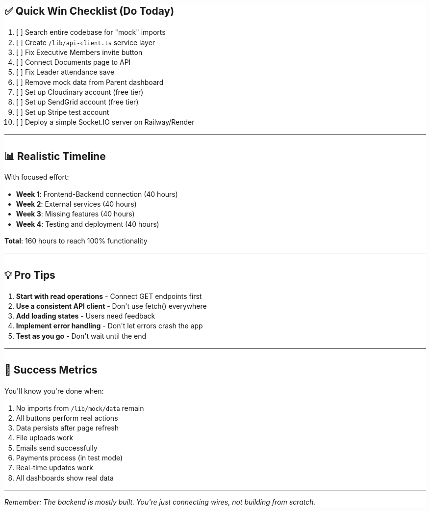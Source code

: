 ## ✅ Quick Win Checklist (Do Today)

1. [ ] Search entire codebase for "mock" imports
2. [ ] Create `/lib/api-client.ts` service layer
3. [ ] Fix Executive Members invite button
4. [ ] Connect Documents page to API
5. [ ] Fix Leader attendance save
6. [ ] Remove mock data from Parent dashboard
7. [ ] Set up Cloudinary account (free tier)
8. [ ] Set up SendGrid account (free tier)
9. [ ] Set up Stripe test account
10. [ ] Deploy a simple Socket.IO server on Railway/Render

---

## 📊 Realistic Timeline

With focused effort:
- **Week 1**: Frontend-Backend connection (40 hours)
- **Week 2**: External services (40 hours)
- **Week 3**: Missing features (40 hours)
- **Week 4**: Testing and deployment (40 hours)

**Total**: 160 hours to reach 100% functionality

---

## 💡 Pro Tips

1. **Start with read operations** - Connect GET endpoints first
2. **Use a consistent API client** - Don't use fetch() everywhere
3. **Add loading states** - Users need feedback
4. **Implement error handling** - Don't let errors crash the app
5. **Test as you go** - Don't wait until the end

---

## 🎯 Success Metrics

You'll know you're done when:
1. No imports from `/lib/mock/data` remain
2. All buttons perform real actions
3. Data persists after page refresh
4. File uploads work
5. Emails send successfully
6. Payments process (in test mode)
7. Real-time updates work
8. All dashboards show real data

---

*Remember: The backend is mostly built. You're just connecting wires, not building from scratch.*